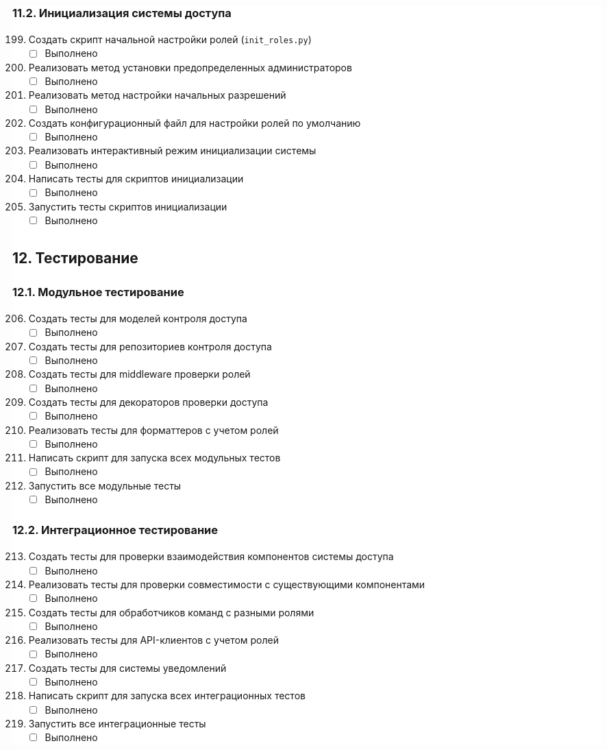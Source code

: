 ### 11.2. Инициализация системы доступа
199. Создать скрипт начальной настройки ролей (`init_roles.py`)
     - [ ] Выполнено
200. Реализовать метод установки предопределенных администраторов
     - [ ] Выполнено
201. Реализовать метод настройки начальных разрешений
     - [ ] Выполнено
202. Создать конфигурационный файл для настройки ролей по умолчанию
     - [ ] Выполнено
203. Реализовать интерактивный режим инициализации системы
     - [ ] Выполнено
204. Написать тесты для скриптов инициализации
     - [ ] Выполнено
205. Запустить тесты скриптов инициализации
     - [ ] Выполнено

## 12. Тестирование

### 12.1. Модульное тестирование
206. Создать тесты для моделей контроля доступа
     - [ ] Выполнено
207. Создать тесты для репозиториев контроля доступа
     - [ ] Выполнено
208. Создать тесты для middleware проверки ролей
     - [ ] Выполнено
209. Создать тесты для декораторов проверки доступа
     - [ ] Выполнено
210. Реализовать тесты для форматтеров с учетом ролей
     - [ ] Выполнено
211. Написать скрипт для запуска всех модульных тестов
     - [ ] Выполнено
212. Запустить все модульные тесты
     - [ ] Выполнено

### 12.2. Интеграционное тестирование
213. Создать тесты для проверки взаимодействия компонентов системы доступа
     - [ ] Выполнено
214. Реализовать тесты для проверки совместимости с существующими компонентами
     - [ ] Выполнено
215. Создать тесты для обработчиков команд с разными ролями
     - [ ] Выполнено
216. Реализовать тесты для API-клиентов с учетом ролей
     - [ ] Выполнено
217. Создать тесты для системы уведомлений
     - [ ] Выполнено
218. Написать скрипт для запуска всех интеграционных тестов
     - [ ] Выполнено
219. Запустить все интеграционные тесты
     - [ ] Выполнено
